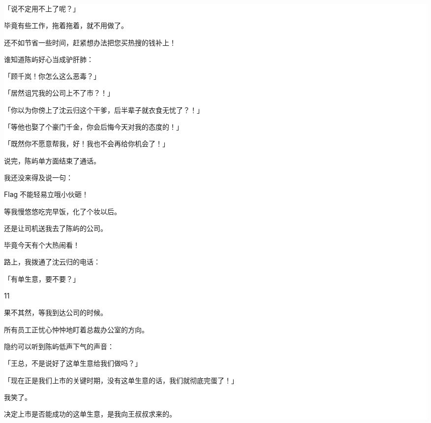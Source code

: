 「说不定用不上了呢？」


毕竟有些工作，拖着拖着，就不用做了。


还不如节省一些时间，赶紧想办法把您买热搜的钱补上！


谁知道陈屿好心当成驴肝肺：


「顾千岚！你怎么这么恶毒？」


「居然诅咒我的公司上不了市？！」


「你以为你傍上了沈云归这个干爹，后半辈子就衣食无忧了？！」


「等他也娶了个豪门千金，你会后悔今天对我的态度的！」


「既然你不愿意帮我，好！我也不会再给你机会了！」


说完，陈屿单方面结束了通话。


我还没来得及说一句：


Flag 不能轻易立哦小伙砸！


等我慢悠悠吃完早饭，化了个妆以后。


还是让司机送我去了陈屿的公司。


毕竟今天有个大热闹看！


路上，我拨通了沈云归的电话：


「有单生意，要不要？」


11


果不其然，等我到达公司的时候。


所有员工正忧心忡忡地盯着总裁办公室的方向。


隐约可以听到陈屿低声下气的声音：


「王总，不是说好了这单生意给我们做吗？」


「现在正是我们上市的关键时期，没有这单生意的话，我们就彻底完蛋了！」


我笑了。


决定上市是否能成功的这单生意，是我向王叔叔求来的。
